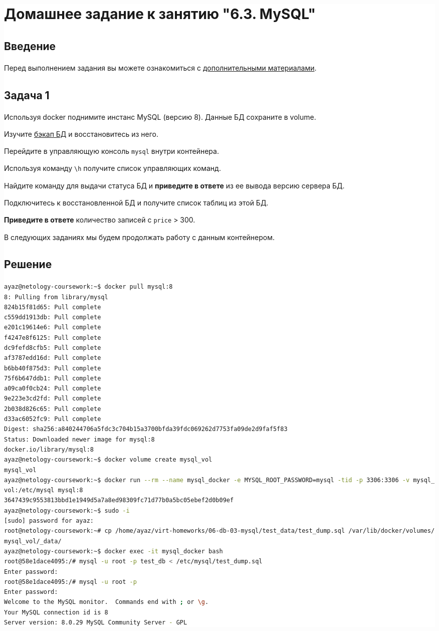 # Домашнее задание к занятию "6.3. MySQL"

## Введение

Перед выполнением задания вы можете ознакомиться с 
[дополнительными материалами](https://github.com/netology-code/virt-homeworks/tree/master/additional/README.md).

## Задача 1

Используя docker поднимите инстанс MySQL (версию 8). Данные БД сохраните в volume.

Изучите [бэкап БД](https://github.com/netology-code/virt-homeworks/tree/master/06-db-03-mysql/test_data) и 
восстановитесь из него.

Перейдите в управляющую консоль `mysql` внутри контейнера.

Используя команду `\h` получите список управляющих команд.

Найдите команду для выдачи статуса БД и **приведите в ответе** из ее вывода версию сервера БД.

Подключитесь к восстановленной БД и получите список таблиц из этой БД.

**Приведите в ответе** количество записей с `price` > 300.

В следующих заданиях мы будем продолжать работу с данным контейнером.

## Решение
```bash
ayaz@netology-coursework:~$ docker pull mysql:8
8: Pulling from library/mysql
824b15f81d65: Pull complete
c559dd1913db: Pull complete
e201c19614e6: Pull complete
f4247e8f6125: Pull complete
dc9fefd8cfb5: Pull complete
af3787edd16d: Pull complete
b6bb40f875d3: Pull complete
75f6b647ddb1: Pull complete
a09ca0f0cb24: Pull complete
9e223e3cd2fd: Pull complete
2b038d826c65: Pull complete
d33ac6052fc9: Pull complete
Digest: sha256:a840244706a5fdc3c704b15a3700bfda39fdc069262d7753fa09de2d9faf5f83
Status: Downloaded newer image for mysql:8
docker.io/library/mysql:8
ayaz@netology-coursework:~$ docker volume create mysql_vol
mysql_vol
ayaz@netology-coursework:~$ docker run --rm --name mysql_docker -e MYSQL_ROOT_PASSWORD=mysql -tid -p 3306:3306 -v mysql_vol:/etc/mysql mysql:8
3647439c9553813bbd1e1949d5a7a8ed98309fc71d77b0a5bc05ebef2d0b09ef
ayaz@netology-coursework:~$ sudo -i
[sudo] password for ayaz:
root@netology-coursework:~# cp /home/ayaz/virt-homeworks/06-db-03-mysql/test_data/test_dump.sql /var/lib/docker/volumes/mysql_vol/_data/
ayaz@netology-coursework:~$ docker exec -it mysql_docker bash
root@58e1dace4095:/# mysql -u root -p test_db < /etc/mysql/test_dump.sql
Enter password:
root@58e1dace4095:/# mysql -u root -p
Enter password:
Welcome to the MySQL monitor.  Commands end with ; or \g.
Your MySQL connection id is 8
Server version: 8.0.29 MySQL Community Server - GPL
```